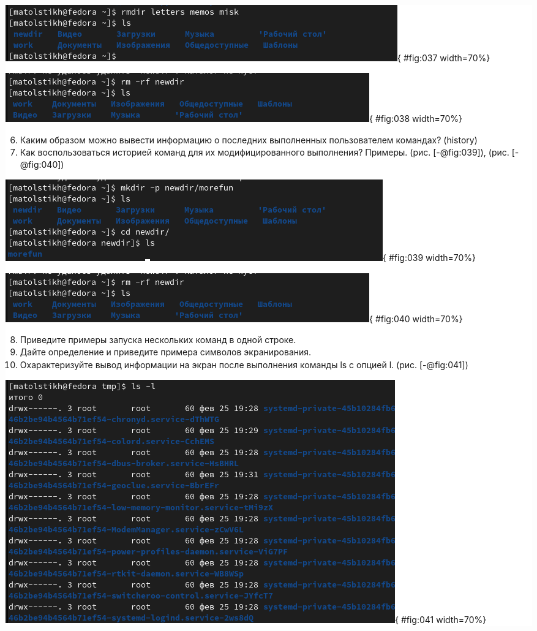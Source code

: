 ![rmdir letters, memos, misk](image/12.png){ #fig:037 width=70%}

![rm](image/32.png){ #fig:038 width=70%}

6. Каким образом можно вывести информацию о последних выполненных пользователем командах? (history)
7. Как воспользоваться историей команд для их модифицированного выполнения? 
Примеры. (рис. [-@fig:039]), (рис. [-@fig:040])

![mkdir](image/31.png){ #fig:039 width=70%}

![rm](image/32.png){ #fig:040 width=70%}


8. Приведите примеры запуска нескольких команд в одной строке.
9. Дайте определение и приведите примера символов экранирования.
10. Охарактеризуйте вывод информации на экран после выполнения команды ls с опцией
l. (рис. [-@fig:041])

![ls -l](image/4.png){ #fig:041 width=70%}
